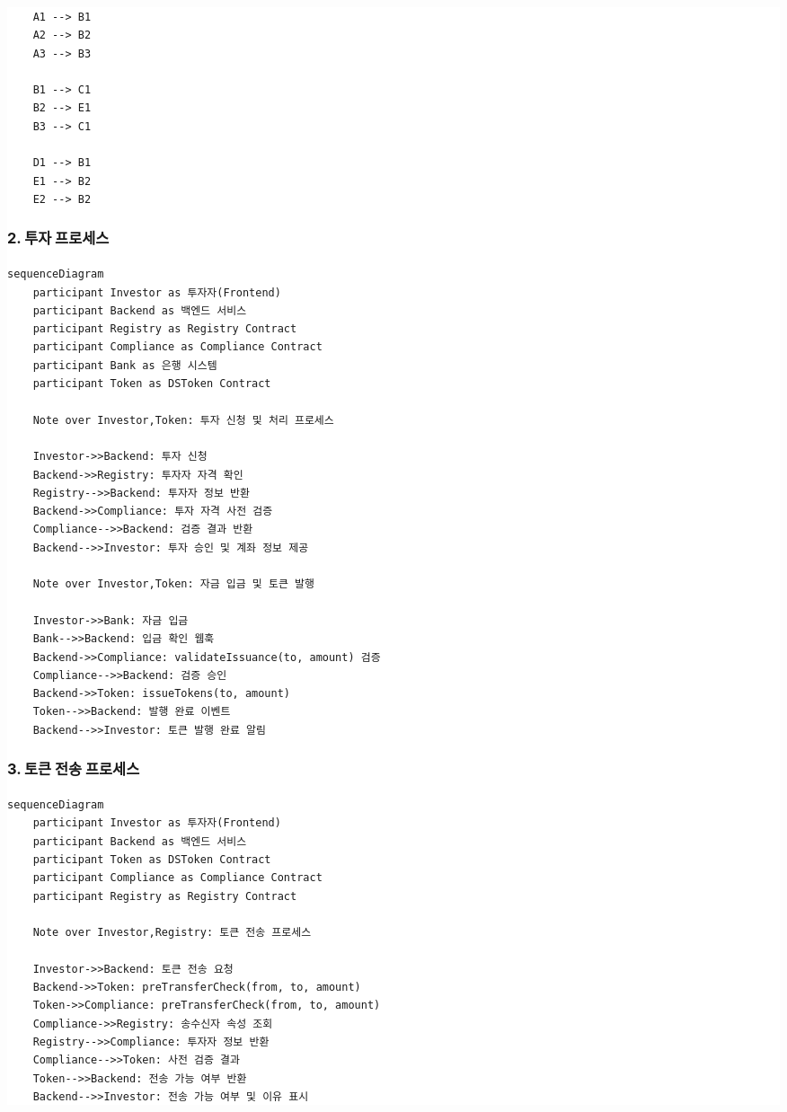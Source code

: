 ```mermaid
    A1 --> B1
    A2 --> B2
    A3 --> B3
    
    B1 --> C1
    B2 --> E1
    B3 --> C1
    
    D1 --> B1
    E1 --> B2
    E2 --> B2
```

### 2. 투자 프로세스

```mermaid
sequenceDiagram
    participant Investor as 투자자(Frontend)
    participant Backend as 백엔드 서비스
    participant Registry as Registry Contract
    participant Compliance as Compliance Contract
    participant Bank as 은행 시스템
    participant Token as DSToken Contract
    
    Note over Investor,Token: 투자 신청 및 처리 프로세스
    
    Investor->>Backend: 투자 신청
    Backend->>Registry: 투자자 자격 확인
    Registry-->>Backend: 투자자 정보 반환
    Backend->>Compliance: 투자 자격 사전 검증
    Compliance-->>Backend: 검증 결과 반환
    Backend-->>Investor: 투자 승인 및 계좌 정보 제공
    
    Note over Investor,Token: 자금 입금 및 토큰 발행
    
    Investor->>Bank: 자금 입금
    Bank-->>Backend: 입금 확인 웹훅
    Backend->>Compliance: validateIssuance(to, amount) 검증
    Compliance-->>Backend: 검증 승인
    Backend->>Token: issueTokens(to, amount)
    Token-->>Backend: 발행 완료 이벤트
    Backend-->>Investor: 토큰 발행 완료 알림
```

### 3. 토큰 전송 프로세스

```mermaid
sequenceDiagram
    participant Investor as 투자자(Frontend)
    participant Backend as 백엔드 서비스
    participant Token as DSToken Contract
    participant Compliance as Compliance Contract
    participant Registry as Registry Contract
    
    Note over Investor,Registry: 토큰 전송 프로세스
    
    Investor->>Backend: 토큰 전송 요청
    Backend->>Token: preTransferCheck(from, to, amount)
    Token->>Compliance: preTransferCheck(from, to, amount)
    Compliance->>Registry: 송수신자 속성 조회
    Registry-->>Compliance: 투자자 정보 반환
    Compliance-->>Token: 사전 검증 결과
    Token-->>Backend: 전송 가능 여부 반환
    Backend-->>Investor: 전송 가능 여부 및 이유 표시
```